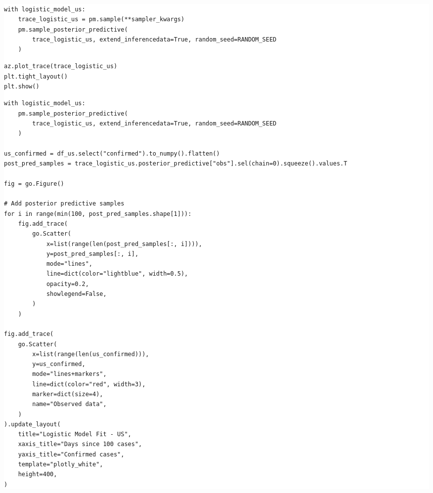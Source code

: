 ```{code-cell} ipython3
with logistic_model_us:
    trace_logistic_us = pm.sample(**sampler_kwargs)
    pm.sample_posterior_predictive(
        trace_logistic_us, extend_inferencedata=True, random_seed=RANDOM_SEED
    )
```

```{code-cell} ipython3
az.plot_trace(trace_logistic_us)
plt.tight_layout()
plt.show()
```

```{code-cell} ipython3
with logistic_model_us:
    pm.sample_posterior_predictive(
        trace_logistic_us, extend_inferencedata=True, random_seed=RANDOM_SEED
    )

us_confirmed = df_us.select("confirmed").to_numpy().flatten()
post_pred_samples = trace_logistic_us.posterior_predictive["obs"].sel(chain=0).squeeze().values.T

fig = go.Figure()

# Add posterior predictive samples
for i in range(min(100, post_pred_samples.shape[1])):
    fig.add_trace(
        go.Scatter(
            x=list(range(len(post_pred_samples[:, i]))),
            y=post_pred_samples[:, i],
            mode="lines",
            line=dict(color="lightblue", width=0.5),
            opacity=0.2,
            showlegend=False,
        )
    )

fig.add_trace(
    go.Scatter(
        x=list(range(len(us_confirmed))),
        y=us_confirmed,
        mode="lines+markers",
        line=dict(color="red", width=3),
        marker=dict(size=4),
        name="Observed data",
    )
).update_layout(
    title="Logistic Model Fit - US",
    xaxis_title="Days since 100 cases",
    yaxis_title="Confirmed cases",
    template="plotly_white",
    height=400,
)
```
